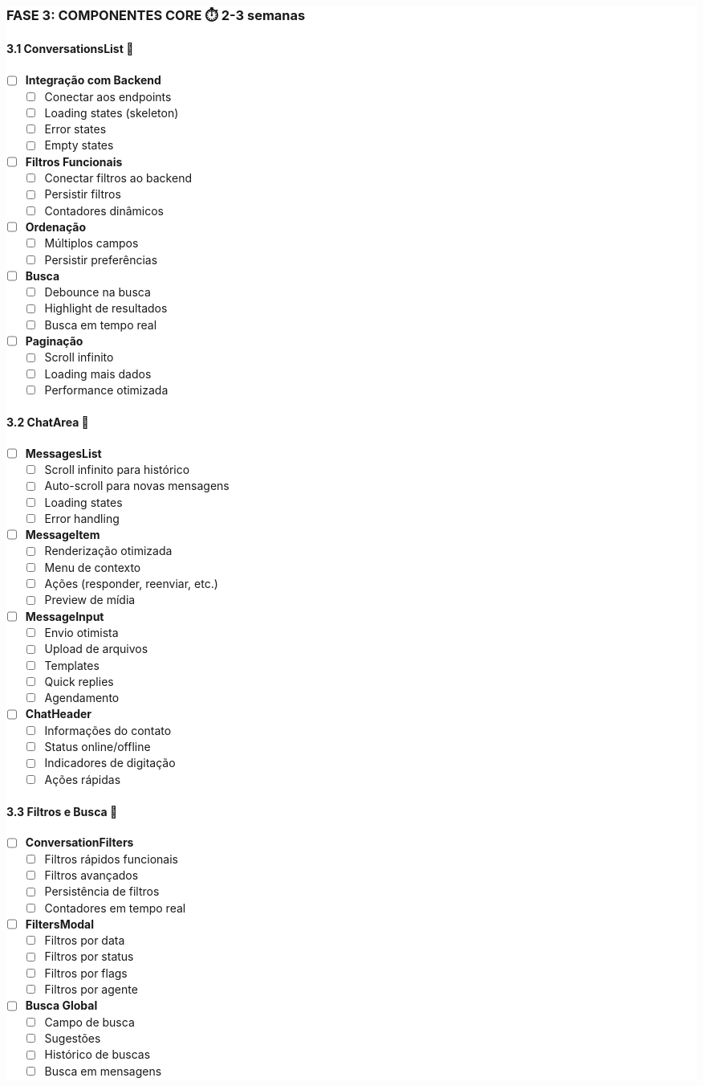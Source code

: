 ### **FASE 3: COMPONENTES CORE** ⏱️ 2-3 semanas

#### 3.1 ConversationsList 🔄
- [ ] **Integração com Backend**
  - [ ] Conectar aos endpoints
  - [ ] Loading states (skeleton)
  - [ ] Error states
  - [ ] Empty states
- [ ] **Filtros Funcionais**
  - [ ] Conectar filtros ao backend
  - [ ] Persistir filtros
  - [ ] Contadores dinâmicos
- [ ] **Ordenação**
  - [ ] Múltiplos campos
  - [ ] Persistir preferências
- [ ] **Busca**
  - [ ] Debounce na busca
  - [ ] Highlight de resultados
  - [ ] Busca em tempo real
- [ ] **Paginação**
  - [ ] Scroll infinito
  - [ ] Loading mais dados
  - [ ] Performance otimizada

#### 3.2 ChatArea 🔄
- [ ] **MessagesList**
  - [ ] Scroll infinito para histórico
  - [ ] Auto-scroll para novas mensagens
  - [ ] Loading states
  - [ ] Error handling
- [ ] **MessageItem**
  - [ ] Renderização otimizada
  - [ ] Menu de contexto
  - [ ] Ações (responder, reenviar, etc.)
  - [ ] Preview de mídia
- [ ] **MessageInput**
  - [ ] Envio otimista
  - [ ] Upload de arquivos
  - [ ] Templates
  - [ ] Quick replies
  - [ ] Agendamento
- [ ] **ChatHeader**
  - [ ] Informações do contato
  - [ ] Status online/offline
  - [ ] Indicadores de digitação
  - [ ] Ações rápidas

#### 3.3 Filtros e Busca 🔄
- [ ] **ConversationFilters**
  - [ ] Filtros rápidos funcionais
  - [ ] Filtros avançados
  - [ ] Persistência de filtros
  - [ ] Contadores em tempo real
- [ ] **FiltersModal**
  - [ ] Filtros por data
  - [ ] Filtros por status
  - [ ] Filtros por flags
  - [ ] Filtros por agente
- [ ] **Busca Global**
  - [ ] Campo de busca
  - [ ] Sugestões
  - [ ] Histórico de buscas
  - [ ] Busca em mensagens